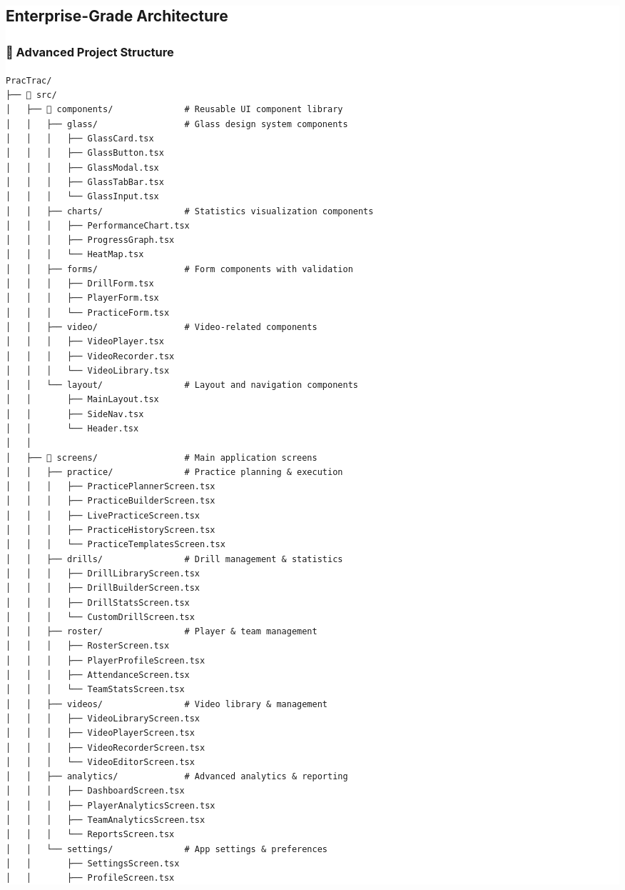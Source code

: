 ```typescript
```

## Enterprise-Grade Architecture

### 📁 Advanced Project Structure
```
PracTrac/
├── 📱 src/
│   ├── 🎨 components/              # Reusable UI component library
│   │   ├── glass/                 # Glass design system components
│   │   │   ├── GlassCard.tsx
│   │   │   ├── GlassButton.tsx
│   │   │   ├── GlassModal.tsx
│   │   │   ├── GlassTabBar.tsx
│   │   │   └── GlassInput.tsx
│   │   ├── charts/                # Statistics visualization components
│   │   │   ├── PerformanceChart.tsx
│   │   │   ├── ProgressGraph.tsx
│   │   │   └── HeatMap.tsx
│   │   ├── forms/                 # Form components with validation
│   │   │   ├── DrillForm.tsx
│   │   │   ├── PlayerForm.tsx
│   │   │   └── PracticeForm.tsx
│   │   ├── video/                 # Video-related components
│   │   │   ├── VideoPlayer.tsx
│   │   │   ├── VideoRecorder.tsx
│   │   │   └── VideoLibrary.tsx
│   │   └── layout/                # Layout and navigation components
│   │       ├── MainLayout.tsx
│   │       ├── SideNav.tsx
│   │       └── Header.tsx
│   │
│   ├── 📱 screens/                 # Main application screens
│   │   ├── practice/              # Practice planning & execution
│   │   │   ├── PracticePlannerScreen.tsx
│   │   │   ├── PracticeBuilderScreen.tsx
│   │   │   ├── LivePracticeScreen.tsx
│   │   │   ├── PracticeHistoryScreen.tsx
│   │   │   └── PracticeTemplatesScreen.tsx
│   │   ├── drills/                # Drill management & statistics
│   │   │   ├── DrillLibraryScreen.tsx
│   │   │   ├── DrillBuilderScreen.tsx
│   │   │   ├── DrillStatsScreen.tsx
│   │   │   └── CustomDrillScreen.tsx
│   │   ├── roster/                # Player & team management
│   │   │   ├── RosterScreen.tsx
│   │   │   ├── PlayerProfileScreen.tsx
│   │   │   ├── AttendanceScreen.tsx
│   │   │   └── TeamStatsScreen.tsx
│   │   ├── videos/                # Video library & management
│   │   │   ├── VideoLibraryScreen.tsx
│   │   │   ├── VideoPlayerScreen.tsx
│   │   │   ├── VideoRecorderScreen.tsx
│   │   │   └── VideoEditorScreen.tsx
│   │   ├── analytics/             # Advanced analytics & reporting
│   │   │   ├── DashboardScreen.tsx
│   │   │   ├── PlayerAnalyticsScreen.tsx
│   │   │   ├── TeamAnalyticsScreen.tsx
│   │   │   └── ReportsScreen.tsx
│   │   └── settings/              # App settings & preferences
│   │       ├── SettingsScreen.tsx
│   │       ├── ProfileScreen.tsx
```